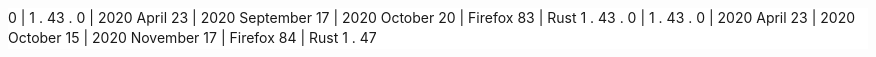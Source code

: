 0
|
1
.
43
.
0
|
2020
April
23
|
2020
September
17
|
2020
October
20
|
Firefox
83
|
Rust
1
.
43
.
0
|
1
.
43
.
0
|
2020
April
23
|
2020
October
15
|
2020
November
17
|
Firefox
84
|
Rust
1
.
47